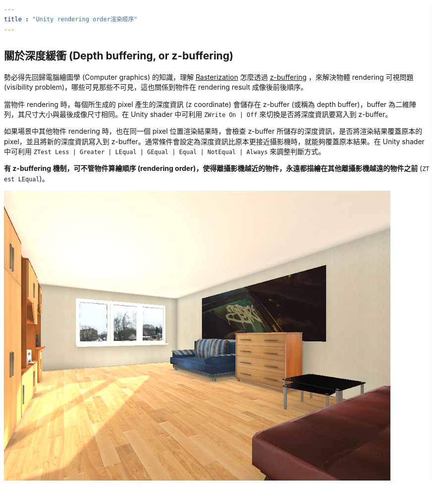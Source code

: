 ```yaml
---
title : "Unity rendering order渲染顺序"
---
```


## 關於深度緩衝 (Depth buffering, or z-buffering)

勢必得先回歸電腦繪圖學 (Computer graphics) 的知識，理解 [Rasterization](https://en.wikipedia.org/wiki/Rasterisation) 怎麼透過 [z-buffering](https://en.wikipedia.org/wiki/Z-buffering) ，來解決物體 rendering 可視問題 (visibility problem)，哪些可見那些不可見，這也關係到物件在 rendering result 成像後前後順序。

當物件 rendering 時，每個所生成的 pixel 產生的深度資訊 (z coordinate) 會儲存在 z-buffer (或稱為 depth buffer)，buffer 為二維陣列，其尺寸大小與最後成像尺寸相同。在 Unity shader 中可利用 `ZWrite On | Off` 來切換是否將深度資訊要寫入到 z-buffer。

如果場景中其他物件 rendering 時，也在同一個 pixel 位置渲染結果時，會檢查 z-buffer 所儲存的深度資訊，是否將渲染結果覆蓋原本的 pixel，並且將新的深度資訊寫入到 z-buffer。通常條件會設定為深度資訊比原本更接近攝影機時，就能夠覆蓋原本結果。在 Unity shader 中可利用 `ZTest Less | Greater | LEqual | GEqual | Equal | NotEqual | Always` 來調整判斷方式。

**有 z-buffering 機制，可不管物件算繪順序 (rendering order)，使得離攝影機越近的物件，永遠都描繪在其他離攝影機越遠的物件之前** (`ZTest LEqual`)。

[![房間示意圖](../../public/images/2020-10-22-unity-render-order/bed-room.png)](https://3.bp.blogspot.com/-xEsBEXX2jiQ/Wv_KFd2e3hI/AAAAAAAAwHY/aMJAzz3UIPkMUZOUqd9sgz_dsKZYN0PmQCHMYCw/s1600/bed-room.png)
